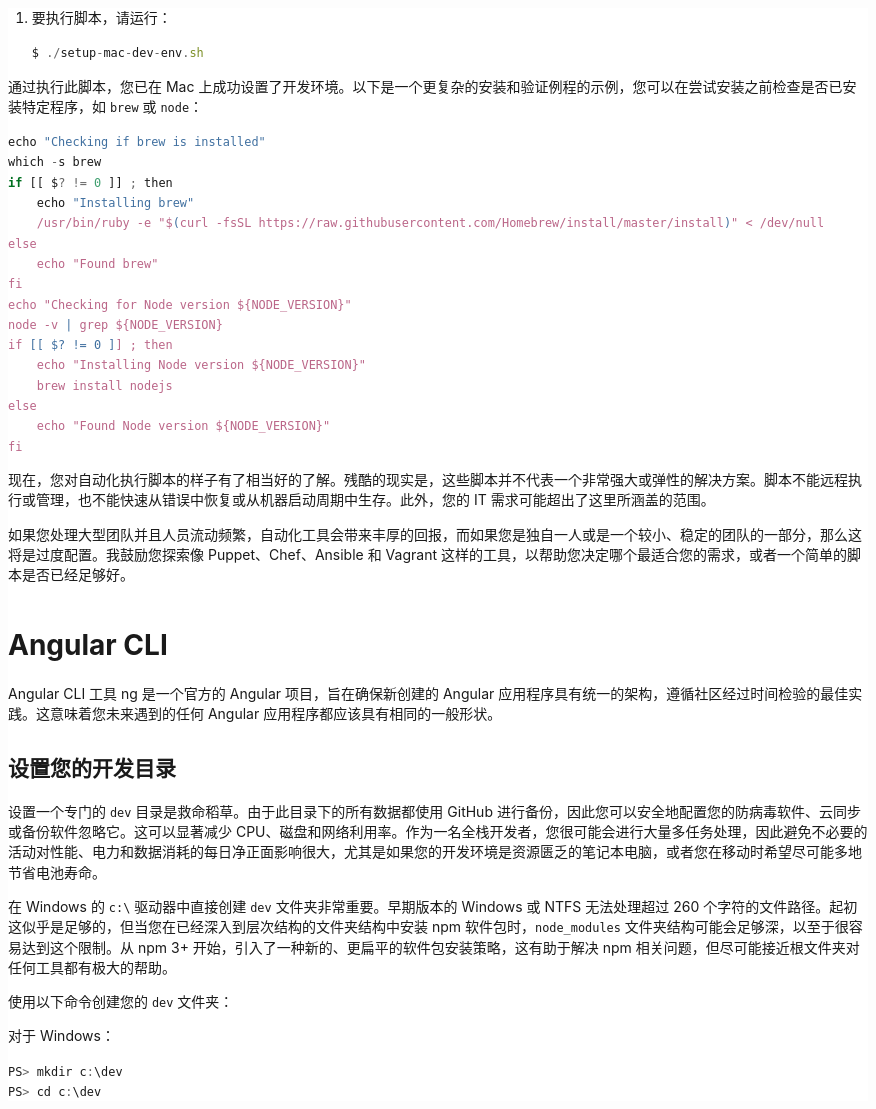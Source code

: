 1.  要执行脚本，请运行：

    ```js
    $ ./setup-mac-dev-env.sh 
    ```

通过执行此脚本，您已在 Mac 上成功设置了开发环境。以下是一个更复杂的安装和验证例程的示例，您可以在尝试安装之前检查是否已安装特定程序，如 `brew` 或 `node`：

```js
echo "Checking if brew is installed"
which -s brew
if [[ $? != 0 ]] ; then
    echo "Installing brew"
    /usr/bin/ruby -e "$(curl -fsSL https://raw.githubusercontent.com/Homebrew/install/master/install)" < /dev/null
else
    echo "Found brew"
fi
echo "Checking for Node version ${NODE_VERSION}"
node -v | grep ${NODE_VERSION}
if [[ $? != 0 ]] ; then
    echo "Installing Node version ${NODE_VERSION}"
    brew install nodejs
else
    echo "Found Node version ${NODE_VERSION}"
fi 
```

现在，您对自动化执行脚本的样子有了相当好的了解。残酷的现实是，这些脚本并不代表一个非常强大或弹性的解决方案。脚本不能远程执行或管理，也不能快速从错误中恢复或从机器启动周期中生存。此外，您的 IT 需求可能超出了这里所涵盖的范围。

如果您处理大型团队并且人员流动频繁，自动化工具会带来丰厚的回报，而如果您是独自一人或是一个较小、稳定的团队的一部分，那么这将是过度配置。我鼓励您探索像 Puppet、Chef、Ansible 和 Vagrant 这样的工具，以帮助您决定哪个最适合您的需求，或者一个简单的脚本是否已经足够好。

# Angular CLI

Angular CLI 工具 ng 是一个官方的 Angular 项目，旨在确保新创建的 Angular 应用程序具有统一的架构，遵循社区经过时间检验的最佳实践。这意味着您未来遇到的任何 Angular 应用程序都应该具有相同的一般形状。

## 设置您的开发目录

设置一个专门的 `dev` 目录是救命稻草。由于此目录下的所有数据都使用 GitHub 进行备份，因此您可以安全地配置您的防病毒软件、云同步或备份软件忽略它。这可以显著减少 CPU、磁盘和网络利用率。作为一名全栈开发者，您很可能会进行大量多任务处理，因此避免不必要的活动对性能、电力和数据消耗的每日净正面影响很大，尤其是如果您的开发环境是资源匮乏的笔记本电脑，或者您在移动时希望尽可能多地节省电池寿命。

在 Windows 的 `c:\` 驱动器中直接创建 `dev` 文件夹非常重要。早期版本的 Windows 或 NTFS 无法处理超过 260 个字符的文件路径。起初这似乎是足够的，但当您在已经深入到层次结构的文件夹结构中安装 npm 软件包时，`node_modules` 文件夹结构可能会足够深，以至于很容易达到这个限制。从 npm 3+ 开始，引入了一种新的、更扁平的软件包安装策略，这有助于解决 npm 相关问题，但尽可能接近根文件夹对任何工具都有极大的帮助。

使用以下命令创建您的 `dev` 文件夹：

对于 Windows：

```js
PS> mkdir c:\dev 
PS> cd c:\dev 
```
